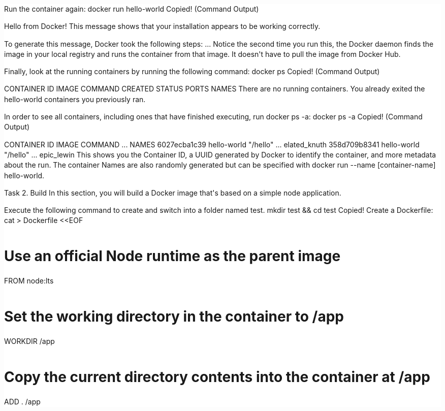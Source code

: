 Run the container again:
docker run hello-world
Copied!
(Command Output)

Hello from Docker!
This message shows that your installation appears to be working correctly.

To generate this message, Docker took the following steps:
...
Notice the second time you run this, the Docker daemon finds the image in your local registry and runs the container from that image. It doesn't have to pull the image from Docker Hub.

Finally, look at the running containers by running the following command:
docker ps
Copied!
(Command Output)

CONTAINER ID        IMAGE               COMMAND             CREATED             STATUS              PORTS               NAMES
There are no running containers. You already exited the hello-world containers you previously ran.

In order to see all containers, including ones that have finished executing, run docker ps -a:
docker ps -a
Copied!
(Command Output)

CONTAINER ID      IMAGE           COMMAND      ...     NAMES
6027ecba1c39      hello-world     "/hello"     ...     elated_knuth
358d709b8341      hello-world     "/hello"     ...     epic_lewin
This shows you the Container ID, a UUID generated by Docker to identify the container, and more metadata about the run. The container Names are also randomly generated but can be specified with docker run --name [container-name] hello-world.

Task 2. Build
In this section, you will build a Docker image that's based on a simple node application.

Execute the following command to create and switch into a folder named test.
mkdir test && cd test
Copied!
Create a Dockerfile:
cat > Dockerfile <<EOF
# Use an official Node runtime as the parent image
FROM node:lts

# Set the working directory in the container to /app
WORKDIR /app

# Copy the current directory contents into the container at /app
ADD . /app
